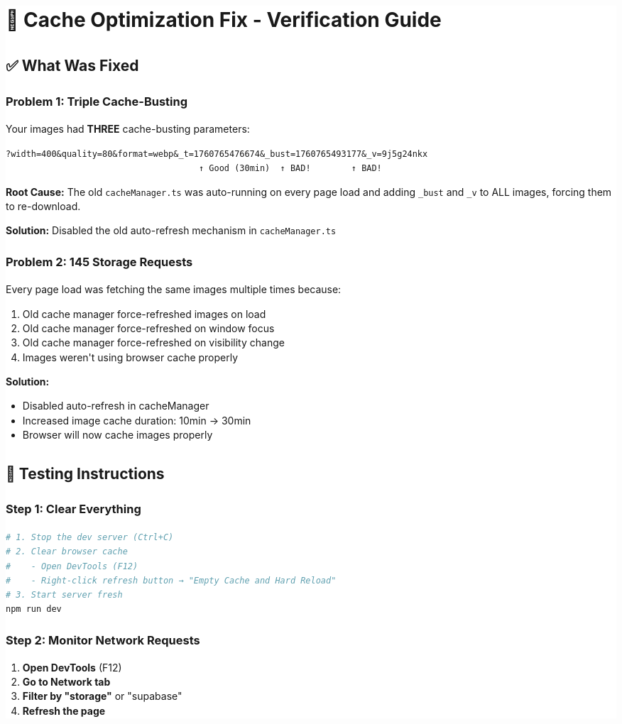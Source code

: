 # 🔧 Cache Optimization Fix - Verification Guide

## ✅ **What Was Fixed**

### **Problem 1: Triple Cache-Busting**

Your images had **THREE** cache-busting parameters:

```
?width=400&quality=80&format=webp&_t=1760765476674&_bust=1760765493177&_v=9j5g24nkx
                                      ↑ Good (30min)  ↑ BAD!        ↑ BAD!
```

**Root Cause:** The old `cacheManager.ts` was auto-running on every page load and adding `_bust` and `_v` to ALL images, forcing them to re-download.

**Solution:** Disabled the old auto-refresh mechanism in `cacheManager.ts`

### **Problem 2: 145 Storage Requests**

Every page load was fetching the same images multiple times because:

1. Old cache manager force-refreshed images on load
2. Old cache manager force-refreshed on window focus
3. Old cache manager force-refreshed on visibility change
4. Images weren't using browser cache properly

**Solution:**

- Disabled auto-refresh in cacheManager
- Increased image cache duration: 10min → 30min
- Browser will now cache images properly

## 🧪 **Testing Instructions**

### **Step 1: Clear Everything**

```bash
# 1. Stop the dev server (Ctrl+C)
# 2. Clear browser cache
#    - Open DevTools (F12)
#    - Right-click refresh button → "Empty Cache and Hard Reload"
# 3. Start server fresh
npm run dev
```

### **Step 2: Monitor Network Requests**

1. **Open DevTools** (F12)
2. **Go to Network tab**
3. **Filter by "storage"** or "supabase"
4. **Refresh the page**
